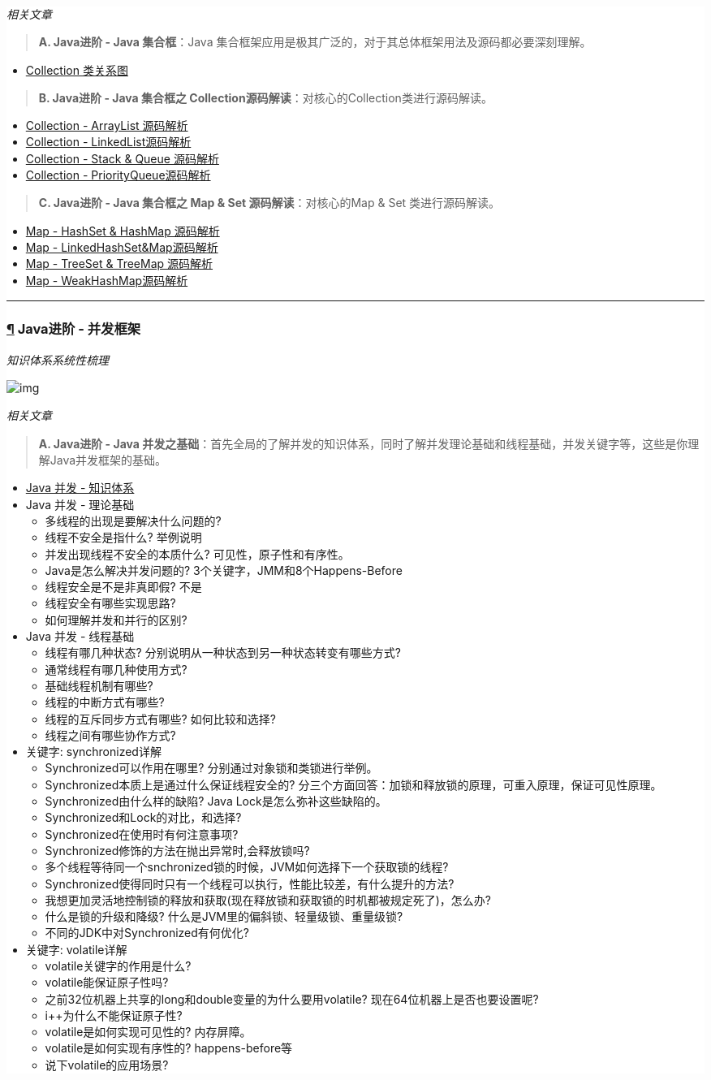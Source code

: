 *相关文章*

> **A. Java进阶 - Java 集合框**：Java 集合框架应用是极其广泛的，对于其总体框架用法及源码都必要深刻理解。

- [Collection 类关系图]()

> **B. Java进阶 - Java 集合框之 Collection源码解读**：对核心的Collection类进行源码解读。

- [Collection - ArrayList 源码解析]()
- [Collection - LinkedList源码解析]()
- [Collection - Stack & Queue 源码解析]()
- [Collection - PriorityQueue源码解析]()

> **C. Java进阶 - Java 集合框之 Map & Set 源码解读**：对核心的Map & Set 类进行源码解读。

- [Map - HashSet & HashMap 源码解析]()
- [Map - LinkedHashSet&Map源码解析]()
- [Map - TreeSet & TreeMap 源码解析]()
- [Map - WeakHashMap源码解析]()

------

### [¶](#java进阶---并发框架) Java进阶 - 并发框架

*知识体系系统性梳理*

![img](http://blogs.luckyluo.top:9000/blogimg/ce0e5250-e7c8-4c34-982f-f15ea526e016.png)

*相关文章*

> **A. Java进阶 - Java 并发之基础**：首先全局的了解并发的知识体系，同时了解并发理论基础和线程基础，并发关键字等，这些是你理解Java并发框架的基础。

- [Java 并发 - 知识体系]()
- Java 并发 - 理论基础
  - 多线程的出现是要解决什么问题的?
  - 线程不安全是指什么? 举例说明
  - 并发出现线程不安全的本质什么? 可见性，原子性和有序性。
  - Java是怎么解决并发问题的? 3个关键字，JMM和8个Happens-Before
  - 线程安全是不是非真即假? 不是
  - 线程安全有哪些实现思路?
  - 如何理解并发和并行的区别?
- Java 并发 - 线程基础
  - 线程有哪几种状态? 分别说明从一种状态到另一种状态转变有哪些方式?
  - 通常线程有哪几种使用方式?
  - 基础线程机制有哪些?
  - 线程的中断方式有哪些?
  - 线程的互斥同步方式有哪些? 如何比较和选择?
  - 线程之间有哪些协作方式?
- 关键字: synchronized详解
  - Synchronized可以作用在哪里? 分别通过对象锁和类锁进行举例。
  - Synchronized本质上是通过什么保证线程安全的? 分三个方面回答：加锁和释放锁的原理，可重入原理，保证可见性原理。
  - Synchronized由什么样的缺陷?  Java Lock是怎么弥补这些缺陷的。
  - Synchronized和Lock的对比，和选择?
  - Synchronized在使用时有何注意事项?
  - Synchronized修饰的方法在抛出异常时,会释放锁吗?
  - 多个线程等待同一个snchronized锁的时候，JVM如何选择下一个获取锁的线程?
  - Synchronized使得同时只有一个线程可以执行，性能比较差，有什么提升的方法?
  - 我想更加灵活地控制锁的释放和获取(现在释放锁和获取锁的时机都被规定死了)，怎么办?
  - 什么是锁的升级和降级? 什么是JVM里的偏斜锁、轻量级锁、重量级锁?
  - 不同的JDK中对Synchronized有何优化?
- 关键字: volatile详解
  - volatile关键字的作用是什么?
  - volatile能保证原子性吗?
  - 之前32位机器上共享的long和double变量的为什么要用volatile? 现在64位机器上是否也要设置呢?
  - i++为什么不能保证原子性?
  - volatile是如何实现可见性的?  内存屏障。
  - volatile是如何实现有序性的?  happens-before等
  - 说下volatile的应用场景?